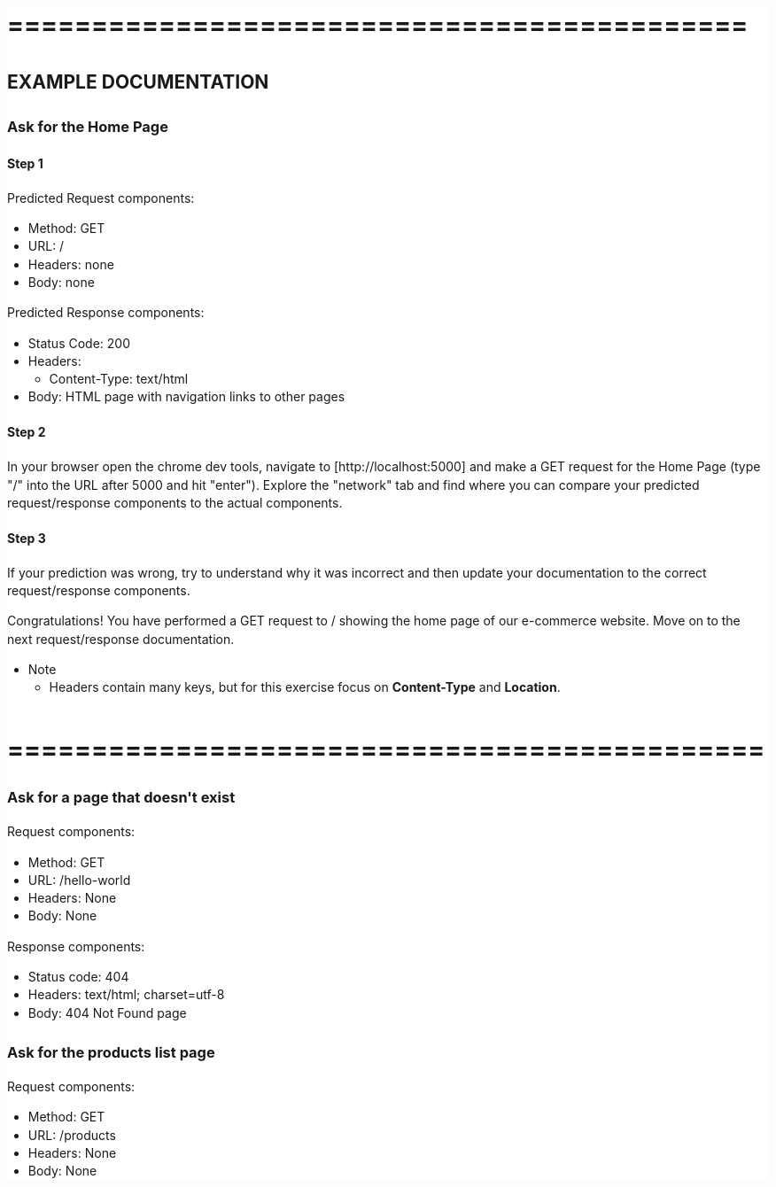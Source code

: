 ============================================
============================================
## EXAMPLE DOCUMENTATION
### Ask for the Home Page
#### Step 1
Predicted Request components:
- Method: GET
- URL: /
- Headers: none
- Body: none

Predicted Response components:
- Status Code: 200
- Headers:
  - Content-Type: text/html
- Body: HTML page with navigation links to other pages

#### Step 2
In your browser open the chrome dev tools, navigate to [http://localhost:5000] and make a GET request for the Home Page (type "/" into the URL after 5000 and hit "enter").
Explore the "network" tab and find where you can compare your predicted request/response components to the actual components.

#### Step 3
If your prediction was wrong, try to understand why it was incorrect and then update your documentation to the correct request/response components.

Congratulations! You have performed a GET request to / showing the home page of our e-commerce
website. Move on to the next request/response documentation.

* Note
    - Headers contain many keys, but for this exercise focus on **Content-Type** and **Location**.

=============================================
=============================================

### Ask for a page that doesn't exist

Request components:
- Method: GET
- URL: /hello-world
- Headers: None
- Body: None

Response components:
- Status code: 404
- Headers: text/html; charset=utf-8
- Body: 404 Not Found page

### Ask for the products list page

Request components:
- Method: GET
- URL: /products
- Headers: None
- Body: None
